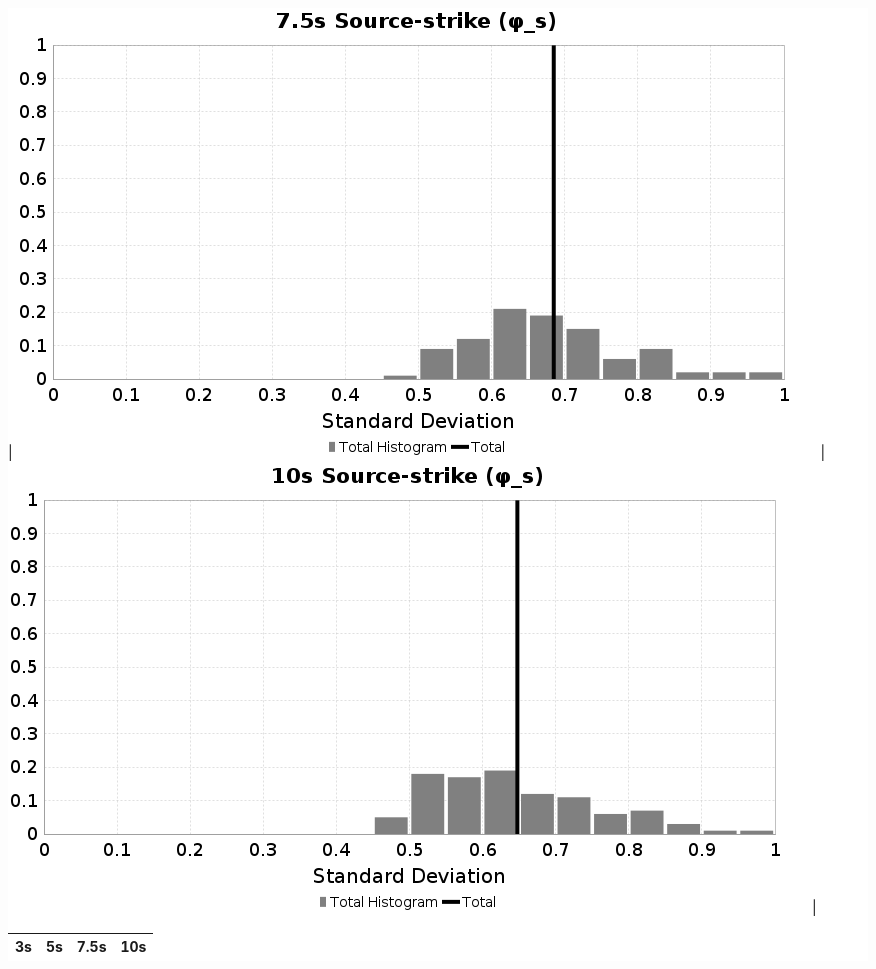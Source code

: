 | ![7.5s](resources/source_strike_m7.5_160km_7.5s_hist.png) | ![10s](resources/source_strike_m7.5_160km_10s_hist.png) |

| 3s | 5s | 7.5s | 10s |
|-----|-----|-----|-----|